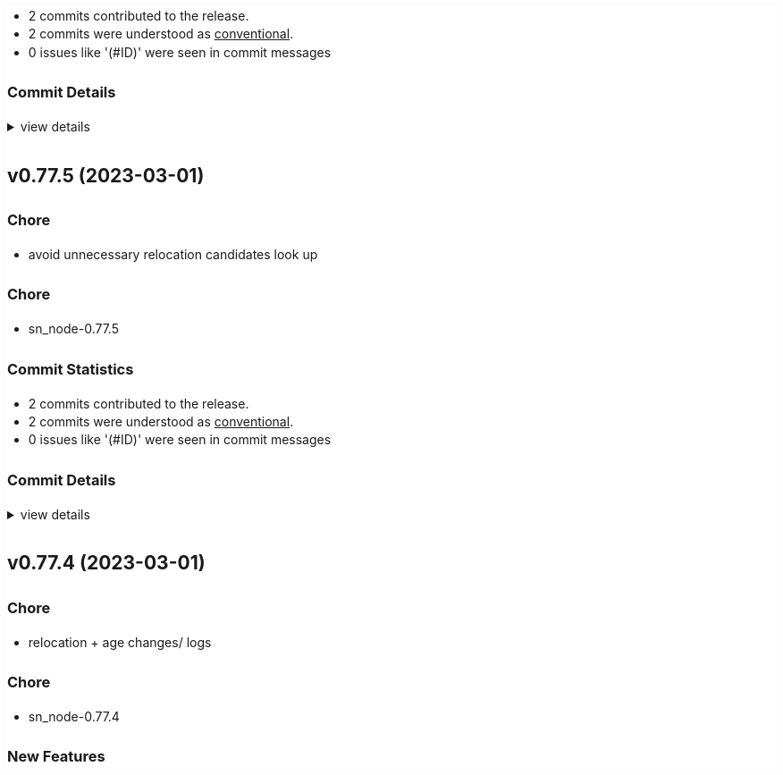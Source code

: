 <csr-read-only-do-not-edit/>

 - 2 commits contributed to the release.
 - 2 commits were understood as [conventional](https://www.conventionalcommits.org).
 - 0 issues like '(#ID)' were seen in commit messages

### Commit Details

<csr-read-only-do-not-edit/>

<details><summary>view details</summary></details>

## v0.77.5 (2023-03-01)

<csr-id-45016b3732bd9cf3a8bca2522c640265eed7b54b/>
<csr-id-6e1173bb84e83dcb5990b0340ccbb0ce05033a9b/>

### Chore

 - <csr-id-45016b3732bd9cf3a8bca2522c640265eed7b54b/> avoid unnecessary relocation candidates look up

### Chore

 - <csr-id-6e1173bb84e83dcb5990b0340ccbb0ce05033a9b/> sn_node-0.77.5

### Commit Statistics

<csr-read-only-do-not-edit/>

 - 2 commits contributed to the release.
 - 2 commits were understood as [conventional](https://www.conventionalcommits.org).
 - 0 issues like '(#ID)' were seen in commit messages

### Commit Details

<csr-read-only-do-not-edit/>

<details><summary>view details</summary></details>

## v0.77.4 (2023-03-01)

<csr-id-652af5fbe3468b82c26be9a2f88a7c824c6c0032/>
<csr-id-f195979b7a13a710d1c217aae4a0a361476dec3e/>

### Chore

 - <csr-id-652af5fbe3468b82c26be9a2f88a7c824c6c0032/> relocation + age changes/ logs

### Chore

 - <csr-id-f195979b7a13a710d1c217aae4a0a361476dec3e/> sn_node-0.77.4

### New Features
